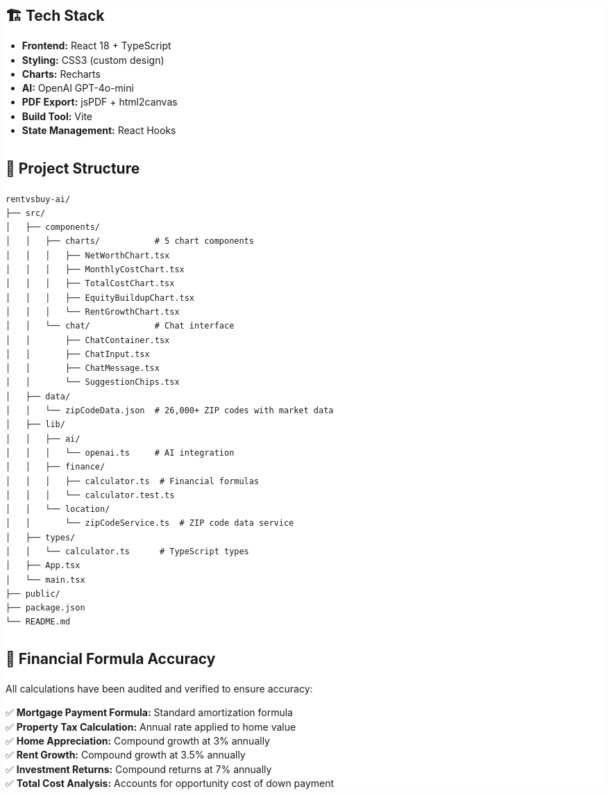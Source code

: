 ## 🏗️ Tech Stack

- **Frontend:** React 18 + TypeScript
- **Styling:** CSS3 (custom design)
- **Charts:** Recharts
- **AI:** OpenAI GPT-4o-mini
- **PDF Export:** jsPDF + html2canvas
- **Build Tool:** Vite
- **State Management:** React Hooks

## 📁 Project Structure

```
rentvsbuy-ai/
├── src/
│   ├── components/
│   │   ├── charts/           # 5 chart components
│   │   │   ├── NetWorthChart.tsx
│   │   │   ├── MonthlyCostChart.tsx
│   │   │   ├── TotalCostChart.tsx
│   │   │   ├── EquityBuildupChart.tsx
│   │   │   └── RentGrowthChart.tsx
│   │   └── chat/             # Chat interface
│   │       ├── ChatContainer.tsx
│   │       ├── ChatInput.tsx
│   │       ├── ChatMessage.tsx
│   │       └── SuggestionChips.tsx
│   ├── data/
│   │   └── zipCodeData.json  # 26,000+ ZIP codes with market data
│   ├── lib/
│   │   ├── ai/
│   │   │   └── openai.ts     # AI integration
│   │   ├── finance/
│   │   │   ├── calculator.ts  # Financial formulas
│   │   │   └── calculator.test.ts
│   │   └── location/
│   │       └── zipCodeService.ts  # ZIP code data service
│   ├── types/
│   │   └── calculator.ts      # TypeScript types
│   ├── App.tsx
│   └── main.tsx
├── public/
├── package.json
└── README.md
```

## 🧪 Financial Formula Accuracy

All calculations have been audited and verified to ensure accuracy:

✅ **Mortgage Payment Formula:** Standard amortization formula  
✅ **Property Tax Calculation:** Annual rate applied to home value  
✅ **Home Appreciation:** Compound growth at 3% annually  
✅ **Rent Growth:** Compound growth at 3.5% annually  
✅ **Investment Returns:** Compound returns at 7% annually  
✅ **Total Cost Analysis:** Accounts for opportunity cost of down payment  
